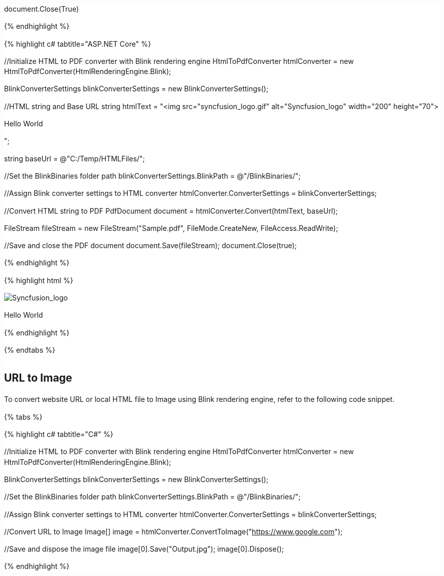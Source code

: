 document.Close(True)

{% endhighlight %}

{% highlight c# tabtitle="ASP.NET Core" %}

//Initialize HTML to PDF converter with Blink rendering engine
HtmlToPdfConverter htmlConverter = new HtmlToPdfConverter(HtmlRenderingEngine.Blink);

BlinkConverterSettings blinkConverterSettings = new BlinkConverterSettings();

//HTML string and Base URL 
string htmlText = "<html><body><img src=\"syncfusion_logo.gif\" alt=\"Syncfusion_logo\" width=\"200\" height=\"70\"><p> Hello World</p></body></html>";

string baseUrl = @"C:/Temp/HTMLFiles/";

//Set the BlinkBinaries folder path
blinkConverterSettings.BlinkPath = @"/BlinkBinaries/";

//Assign Blink converter settings to HTML converter
htmlConverter.ConverterSettings = blinkConverterSettings;

//Convert HTML string to PDF
PdfDocument document = htmlConverter.Convert(htmlText, baseUrl);

FileStream fileStream = new FileStream("Sample.pdf", FileMode.CreateNew, FileAccess.ReadWrite);

//Save and close the PDF document 
document.Save(fileStream);
document.Close(true);

{% endhighlight %}

{% highlight html %}
<html>
<body>
<img src="syncfusion_logo.gif" alt="Syncfusion_logo" width="200" height="70">
<p> Hello World</p>
</body>
</html>

{% endhighlight %}

{% endtabs %}

## URL to Image

To convert website URL or local HTML file to Image using Blink rendering engine, refer to the following code snippet.

{% tabs %}

{% highlight c# tabtitle="C#" %}

//Initialize HTML to PDF converter with Blink rendering engine
HtmlToPdfConverter htmlConverter = new HtmlToPdfConverter(HtmlRenderingEngine.Blink);

BlinkConverterSettings blinkConverterSettings = new BlinkConverterSettings();

//Set the BlinkBinaries folder path
blinkConverterSettings.BlinkPath = @"/BlinkBinaries/";

//Assign Blink converter settings to HTML converter
htmlConverter.ConverterSettings = blinkConverterSettings;

//Convert URL to Image
Image[] image = htmlConverter.ConvertToImage("https://www.google.com");

//Save and dispose the image file
image[0].Save("Output.jpg");
image[0].Dispose();

{% endhighlight %}